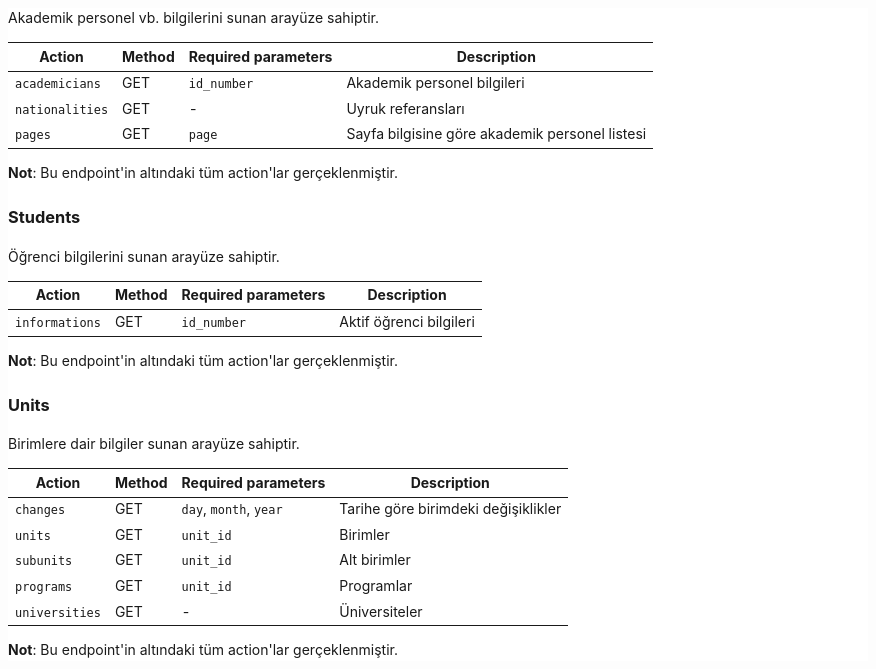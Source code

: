 Akademik personel vb. bilgilerini sunan arayüze sahiptir.

|Action         |Method|Required parameters|Description|
|---------------|------|-------------------|-----------|
|`academicians` |GET   |`id_number`        |Akademik personel bilgileri
|`nationalities`|GET   |-                  |Uyruk referansları
|`pages`        |GET   |`page`             |Sayfa bilgisine göre akademik personel listesi

**Not**: Bu endpoint'in altındaki tüm action'lar gerçeklenmiştir.

### Students

Öğrenci bilgilerini sunan arayüze sahiptir.

|Action        |Method|Required parameters|Description|
|--------------|------|-------------------|-----------|
|`informations`|GET   |`id_number`        |Aktif öğrenci bilgileri

**Not**: Bu endpoint'in altındaki tüm action'lar gerçeklenmiştir.

### Units

Birimlere dair bilgiler sunan arayüze sahiptir.

|Action        |Method|Required parameters   |Description|
|--------------|------|----------------------|-----------|
|`changes`     |GET   |`day`, `month`, `year`|Tarihe göre birimdeki değişiklikler
|`units`       |GET   |`unit_id`             |Birimler
|`subunits`    |GET   |`unit_id`             |Alt birimler
|`programs`    |GET   |`unit_id`             |Programlar
|`universities`|GET   |-                     |Üniversiteler

**Not**: Bu endpoint'in altındaki tüm action'lar gerçeklenmiştir.

